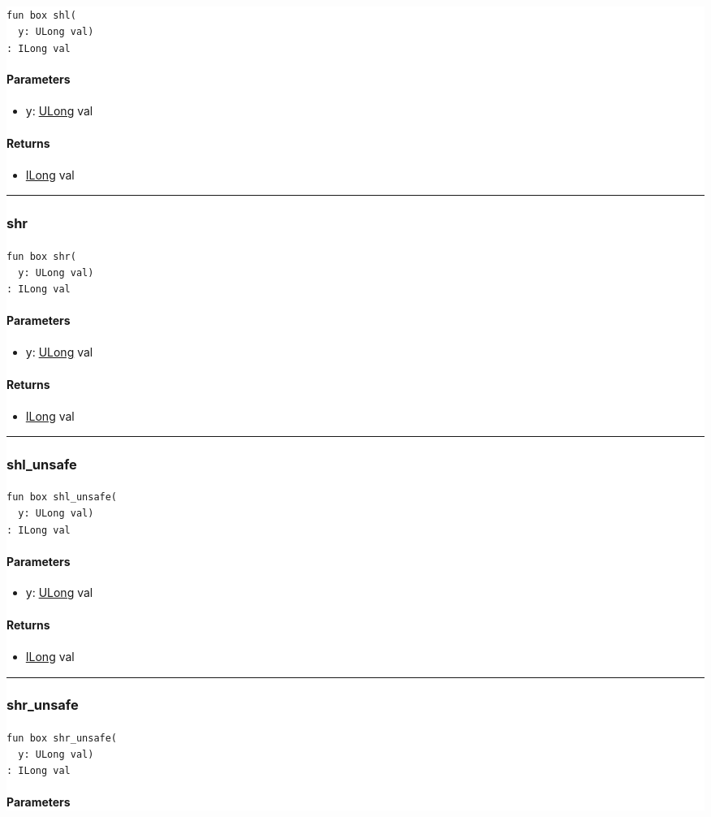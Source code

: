```pony
fun box shl(
  y: ULong val)
: ILong val
```
#### Parameters

*   y: [ULong](builtin-ULong) val

#### Returns

* [ILong](builtin-ILong) val

---

### shr

```pony
fun box shr(
  y: ULong val)
: ILong val
```
#### Parameters

*   y: [ULong](builtin-ULong) val

#### Returns

* [ILong](builtin-ILong) val

---

### shl_unsafe

```pony
fun box shl_unsafe(
  y: ULong val)
: ILong val
```
#### Parameters

*   y: [ULong](builtin-ULong) val

#### Returns

* [ILong](builtin-ILong) val

---

### shr_unsafe

```pony
fun box shr_unsafe(
  y: ULong val)
: ILong val
```
#### Parameters
